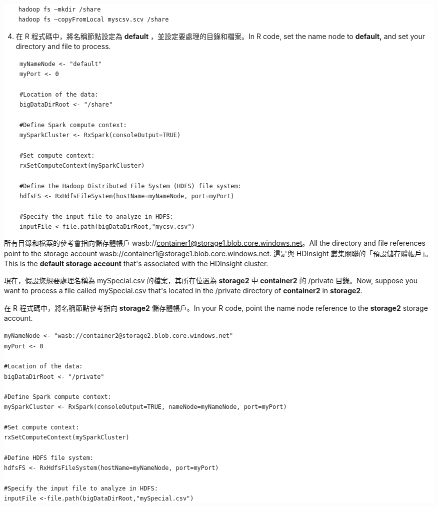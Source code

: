         hadoop fs –mkdir /share
        hadoop fs –copyFromLocal myscsv.scv /share  

4. <span data-ttu-id="e9ab7-127">在 R 程式碼中，將名稱節點設定為 **default** ，並設定要處理的目錄和檔案。</span><span class="sxs-lookup"><span data-stu-id="e9ab7-127">In R code, set the name node to **default,** and set your directory and file to process.</span></span>  

        myNameNode <- "default"
        myPort <- 0

        #Location of the data:  
        bigDataDirRoot <- "/share"  

        #Define Spark compute context:
        mySparkCluster <- RxSpark(consoleOutput=TRUE)

        #Set compute context:
        rxSetComputeContext(mySparkCluster)

        #Define the Hadoop Distributed File System (HDFS) file system:
        hdfsFS <- RxHdfsFileSystem(hostName=myNameNode, port=myPort)

        #Specify the input file to analyze in HDFS:
        inputFile <-file.path(bigDataDirRoot,"mycsv.csv")

<span data-ttu-id="e9ab7-128">所有目錄和檔案的參考會指向儲存體帳戶 wasb://container1@storage1.blob.core.windows.net。</span><span class="sxs-lookup"><span data-stu-id="e9ab7-128">All the directory and file references point to the storage account wasb://container1@storage1.blob.core.windows.net.</span></span> <span data-ttu-id="e9ab7-129">這是與 HDInsight 叢集關聯的「預設儲存體帳戶」。</span><span class="sxs-lookup"><span data-stu-id="e9ab7-129">This is the **default storage account** that's associated with the HDInsight cluster.</span></span>

<span data-ttu-id="e9ab7-130">現在，假設您想要處理名稱為 mySpecial.csv 的檔案，其所在位置為 **storage2** 中 **container2** 的 /private 目錄。</span><span class="sxs-lookup"><span data-stu-id="e9ab7-130">Now, suppose you want to process a file called mySpecial.csv that's located in the  /private directory of **container2** in **storage2**.</span></span>

<span data-ttu-id="e9ab7-131">在 R 程式碼中，將名稱節點參考指向 **storage2** 儲存體帳戶。</span><span class="sxs-lookup"><span data-stu-id="e9ab7-131">In your R code, point the name node reference to the **storage2** storage account.</span></span>


    myNameNode <- "wasb://container2@storage2.blob.core.windows.net"
    myPort <- 0

    #Location of the data:
    bigDataDirRoot <- "/private"

    #Define Spark compute context:
    mySparkCluster <- RxSpark(consoleOutput=TRUE, nameNode=myNameNode, port=myPort)

    #Set compute context:
    rxSetComputeContext(mySparkCluster)

    #Define HDFS file system:
    hdfsFS <- RxHdfsFileSystem(hostName=myNameNode, port=myPort)

    #Specify the input file to analyze in HDFS:
    inputFile <-file.path(bigDataDirRoot,"mySpecial.csv")
